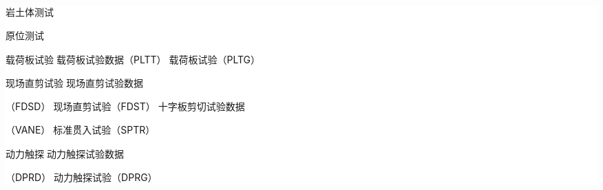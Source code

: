 

























岩土体测试	



























原位测试	

载荷板试验	载荷板试验数据（PLTT）
			载荷板试验（PLTG）
		





现场直剪试验	现场直剪试验数据

（FDSD）
			现场直剪试验（FDST）
			十字板剪切试验数据

（VANE）
			标准贯入试验（SPTR）
		


动力触探	动力触探试验数据

（DPRD）
			动力触探试验（DPRG）
		

